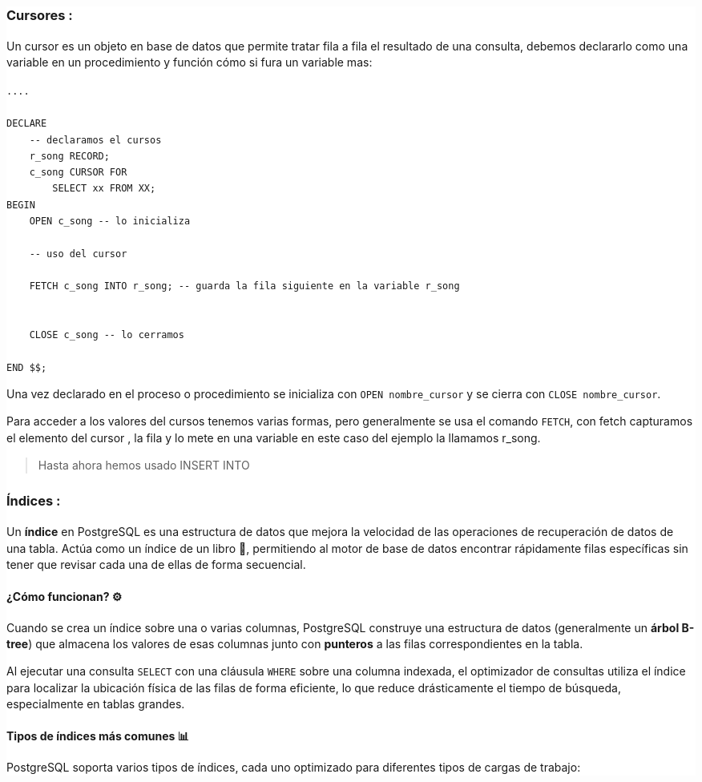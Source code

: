 
### Cursores :

Un cursor es un objeto en base de datos  que permite tratar fila a fila el resultado de una consulta, debemos declararlo como una variable en un procedimiento y función cómo si  fura un variable mas:

```
....

DECLARE
	-- declaramos el cursos
	r_song RECORD;
	c_song CURSOR FOR
		SELECT xx FROM XX;
BEGIN
	OPEN c_song -- lo inicializa
	
	-- uso del cursor
	
	FETCH c_song INTO r_song; -- guarda la fila siguiente en la variable r_song
	
	
	CLOSE c_song -- lo cerramos
	
END $$;
```

Una vez declarado en el proceso o procedimiento se inicializa con `OPEN nombre_cursor` y se cierra con `CLOSE nombre_cursor`. 

Para acceder a los valores del cursos tenemos  varias formas, pero generalmente se usa el  comando `FETCH`, con fetch capturamos el elemento del cursor , la fila y lo mete en una variable en este caso del ejemplo la llamamos r_song.

> Hasta ahora hemos usado INSERT INTO 
### Índices :

Un **índice** en PostgreSQL es una estructura de datos que mejora la velocidad de las operaciones de recuperación de datos de una tabla. Actúa como un índice de un libro 📖, permitiendo al motor de base de datos encontrar rápidamente filas específicas sin tener que revisar cada una de ellas de forma secuencial.
#### ¿Cómo funcionan? ⚙️

Cuando se crea un índice sobre una o varias columnas, PostgreSQL construye una estructura de datos (generalmente un **árbol B-tree**) que almacena los valores de esas columnas junto con **punteros** a las filas correspondientes en la tabla.

Al ejecutar una consulta `SELECT` con una cláusula `WHERE` sobre una columna indexada, el optimizador de consultas utiliza el índice para localizar la ubicación física de las filas de forma eficiente, lo que reduce drásticamente el tiempo de búsqueda, especialmente en tablas grandes.


#### Tipos de índices más comunes 📊

PostgreSQL soporta varios tipos de índices, cada uno optimizado para diferentes tipos de cargas de trabajo:
